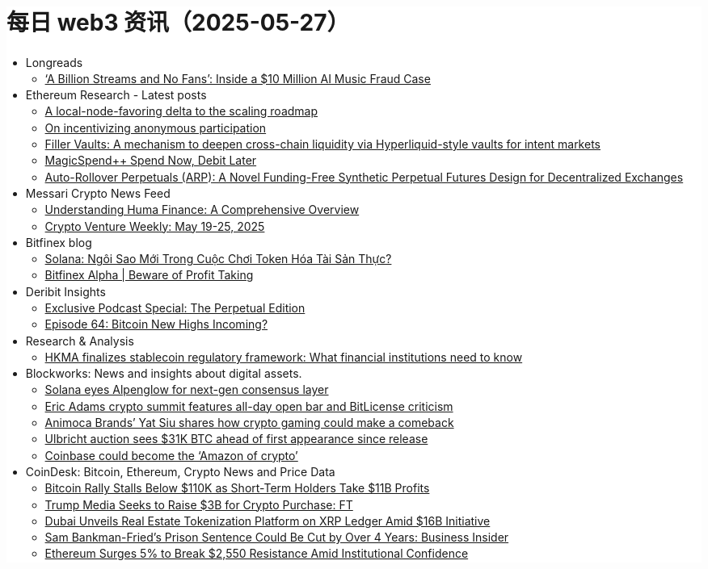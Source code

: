 # 每日 web3 资讯（2025-05-27）

- Longreads
  - [‘A Billion Streams and No Fans’: Inside a $10 Million AI Music Fraud Case](https://longreads.com/2025/05/26/a-billion-streams-and-no-fans-inside-a-10-million-ai-music-fraud-case/)
- Ethereum Research - Latest posts
  - [A local-node-favoring delta to the scaling roadmap](https://ethresear.ch/t/a-local-node-favoring-delta-to-the-scaling-roadmap/22368?page=3#post_55)
  - [On incentivizing anonymous participation](https://ethresear.ch/t/on-incentivizing-anonymous-participation/22469#post_1)
  - [Filler Vaults: A mechanism to deepen cross-chain liquidity via Hyperliquid-style vaults for intent markets](https://ethresear.ch/t/filler-vaults-a-mechanism-to-deepen-cross-chain-liquidity-via-hyperliquid-style-vaults-for-intent-markets/22466#post_1)
  - [MagicSpend++ Spend Now, Debit Later](https://ethresear.ch/t/magicspend-spend-now-debit-later/19678?page=2#post_25)
  - [Auto-Rollover Perpetuals (ARP): A Novel Funding-Free Synthetic Perpetual Futures Design for Decentralized Exchanges](https://ethresear.ch/t/auto-rollover-perpetuals-arp-a-novel-funding-free-synthetic-perpetual-futures-design-for-decentralized-exchanges/22327#post_3)
- Messari Crypto News Feed
  - [Understanding Huma Finance: A Comprehensive Overview](https://messari.io/article/understanding-huma-finance-a-comprehensive-overview)
  - [Crypto Venture Weekly: May 19-25, 2025](https://messari.io/article/crypto-venture-weekly-may-19-25-2025)
- Bitfinex blog
  - [Solana: Ngôi Sao Mới Trong Cuộc Chơi Token Hóa Tài Sản Thực?](https://blog.bitfinex.com/education/solana-ngoi-sao-moi-trong-cuoc-choi-token-hoa-tai-san-thuc/)
  - [Bitfinex Alpha | Beware of Profit Taking](https://blog.bitfinex.com/bitfinex-alpha/bitfinex-alpha-beware-of-profit-taking/)
- Deribit Insights
  - [Exclusive Podcast Special: The Perpetual Edition](https://insights.deribit.com/crypto-options-unplugged/exclusive-podcast-special-the-perpetual-edition/)
  - [Episode 64: Bitcoin New Highs Incoming?](https://insights.deribit.com/crypto-options-unplugged/episode-64-bitcoin-new-highs-incoming/)
- Research & Analysis
  - [HKMA finalizes stablecoin regulatory framework: What financial institutions need to know](https://www.elliptic.co/blog/hkma-finalizes-stablecoin-regulatory-framework-what-financial-institutions-need-to-know)
- Blockworks: News and insights about digital assets.
  - [Solana eyes Alpenglow for next-gen consensus layer](https://blockworks.co/news/solana-alpenglow-next-gen-consensus-layer-speed)
  - [Eric Adams crypto summit features all-day open bar and BitLicense criticism](https://blockworks.co/news/eric-adams-crypto-summit-features-bitlicense-criticism)
  - [Animoca Brands’ Yat Siu shares how crypto gaming could make a comeback](https://blockworks.co/news/animoca-brands-yat-siu-crypto-gaming-comeback)
  - [Ulbricht auction sees $31K BTC ahead of first appearance since release](https://blockworks.co/news/ross-ulbricht-downsizing-auction)
  - [Coinbase could become the ‘Amazon of crypto’](https://blockworks.co/news/coinbase-circle-amazon-of-crypto)
- CoinDesk: Bitcoin, Ethereum, Crypto News and Price Data
  - [Bitcoin Rally Stalls Below $110K as Short-Term Holders Take $11B Profits](https://www.coindesk.com/markets/2025/05/26/bitcoin-rally-stalls-below-110k-as-short-term-holders-take-11b-profits)
  - [Trump Media Seeks to Raise $3B for Crypto Purchase: FT](https://www.coindesk.com/business/2025/05/26/trump-media-seeks-to-raise-3b-for-crypto-purchase-ft)
  - [Dubai Unveils Real Estate Tokenization Platform on XRP Ledger Amid $16B Initiative](https://www.coindesk.com/business/2025/05/26/dubai-unveils-real-estate-tokenization-platform-on-xrp-ledger-amid-usd16b-initiative)
  - [Sam Bankman-Fried’s Prison Sentence Could Be Cut by Over 4 Years: Business Insider](https://www.coindesk.com/policy/2025/05/26/sam-bankman-frieds-prison-sentence-could-be-cut-by-over-4-years-business-insider)
  - [Ethereum Surges 5% to Break $2,550 Resistance Amid Institutional Confidence](https://www.coindesk.com/markets/2025/05/26/ethereum-surges-5-to-break-usd2-550-resistance-amid-institutional-confidence)